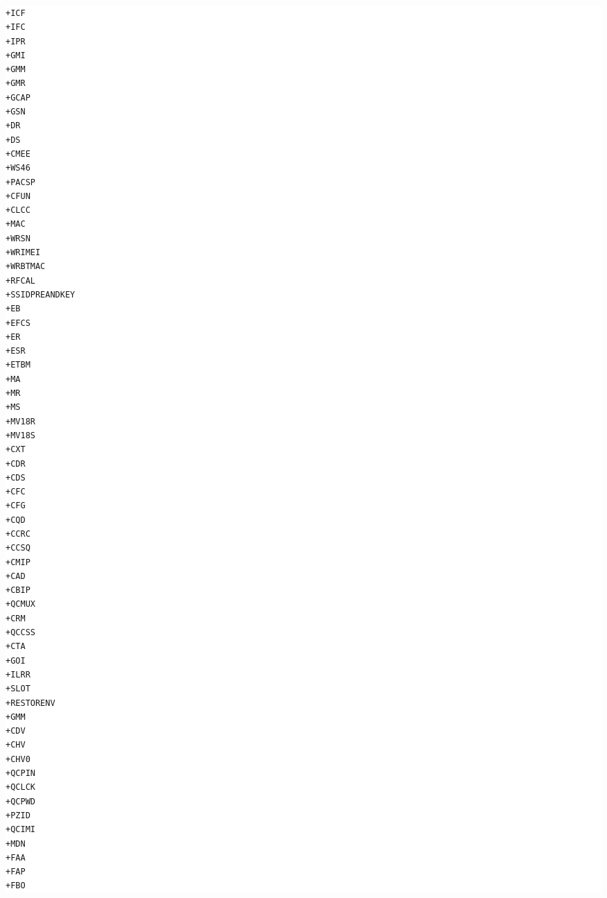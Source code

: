 ```
+ICF
+IFC
+IPR
+GMI
+GMM
+GMR
+GCAP
+GSN
+DR
+DS
+CMEE
+WS46
+PACSP
+CFUN
+CLCC
+MAC
+WRSN
+WRIMEI
+WRBTMAC
+RFCAL
+SSIDPREANDKEY
+EB
+EFCS
+ER
+ESR
+ETBM
+MA
+MR
+MS
+MV18R
+MV18S
+CXT
+CDR
+CDS
+CFC
+CFG
+CQD
+CCRC
+CCSQ
+CMIP
+CAD
+CBIP
+QCMUX
+CRM
+QCCSS
+CTA
+GOI
+ILRR
+SLOT
+RESTORENV
+GMM
+CDV
+CHV
+CHV0
+QCPIN
+QCLCK
+QCPWD
+PZID
+QCIMI
+MDN
+FAA
+FAP
+FBO
```